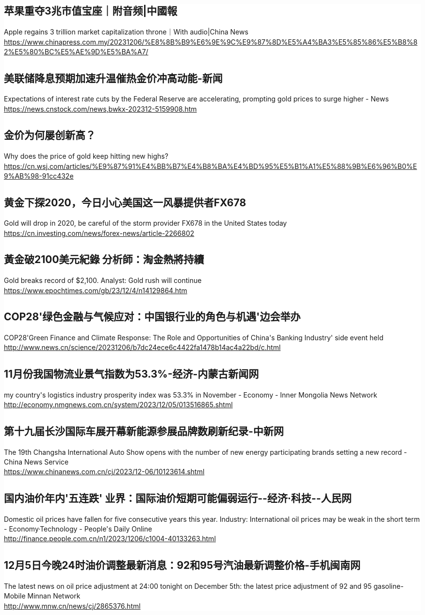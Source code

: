 ## 苹果重夺3兆市值宝座｜附音频|中國報   
Apple regains 3 trillion market capitalization throne｜With audio|China News   
https://www.chinapress.com.my/20231206/%E8%8B%B9%E6%9E%9C%E9%87%8D%E5%A4%BA3%E5%85%86%E5%B8%82%E5%80%BC%E5%AE%9D%E5%BA%A7/   

## 美联储降息预期加速升温催热金价冲高动能-新闻   
Expectations of interest rate cuts by the Federal Reserve are accelerating, prompting gold prices to surge higher - News   
https://news.cnstock.com/news,bwkx-202312-5159908.htm   

## 金价为何屡创新高？   
Why does the price of gold keep hitting new highs?   
https://cn.wsj.com/articles/%E9%87%91%E4%BB%B7%E4%B8%BA%E4%BD%95%E5%B1%A1%E5%88%9B%E6%96%B0%E9%AB%98-91cc432e   

## 黄金下探2020，今日小心美国这一风暴提供者FX678   
Gold will drop in 2020, be careful of the storm provider FX678 in the United States today   
https://cn.investing.com/news/forex-news/article-2266802   

## 黃金破2100美元紀錄 分析師：淘金熱將持續   
Gold breaks record of $2,100. Analyst: Gold rush will continue   
https://www.epochtimes.com/gb/23/12/4/n14129864.htm   

## COP28'绿色金融与气候应对：中国银行业的角色与机遇'边会举办   
COP28'Green Finance and Climate Response: The Role and Opportunities of China's Banking Industry' side event held   
http://www.news.cn/science/20231206/b7dc24ece6c4422fa1478b14ac4a22bd/c.html   

## 11月份我国物流业景气指数为53.3%-经济-内蒙古新闻网   
my country's logistics industry prosperity index was 53.3% in November - Economy - Inner Mongolia News Network   
http://economy.nmgnews.com.cn/system/2023/12/05/013516865.shtml   

## 第十九届长沙国际车展开幕新能源参展品牌数刷新纪录-中新网   
The 19th Changsha International Auto Show opens with the number of new energy participating brands setting a new record - China News Service   
https://www.chinanews.com.cn/cj/2023/12-06/10123614.shtml   

## 国内油价年内'五连跌' 业界：国际油价短期可能偏弱运行--经济·科技--人民网   
Domestic oil prices have fallen for five consecutive years this year. Industry: International oil prices may be weak in the short term - Economy·Technology - People's Daily Online   
http://finance.people.com.cn/n1/2023/1206/c1004-40133263.html   

## 12月5日今晚24时油价调整最新消息：92和95号汽油最新调整价格-手机闽南网   
The latest news on oil price adjustment at 24:00 tonight on December 5th: the latest price adjustment of 92 and 95 gasoline-Mobile Minnan Network   
http://www.mnw.cn/news/cj/2865376.html   
